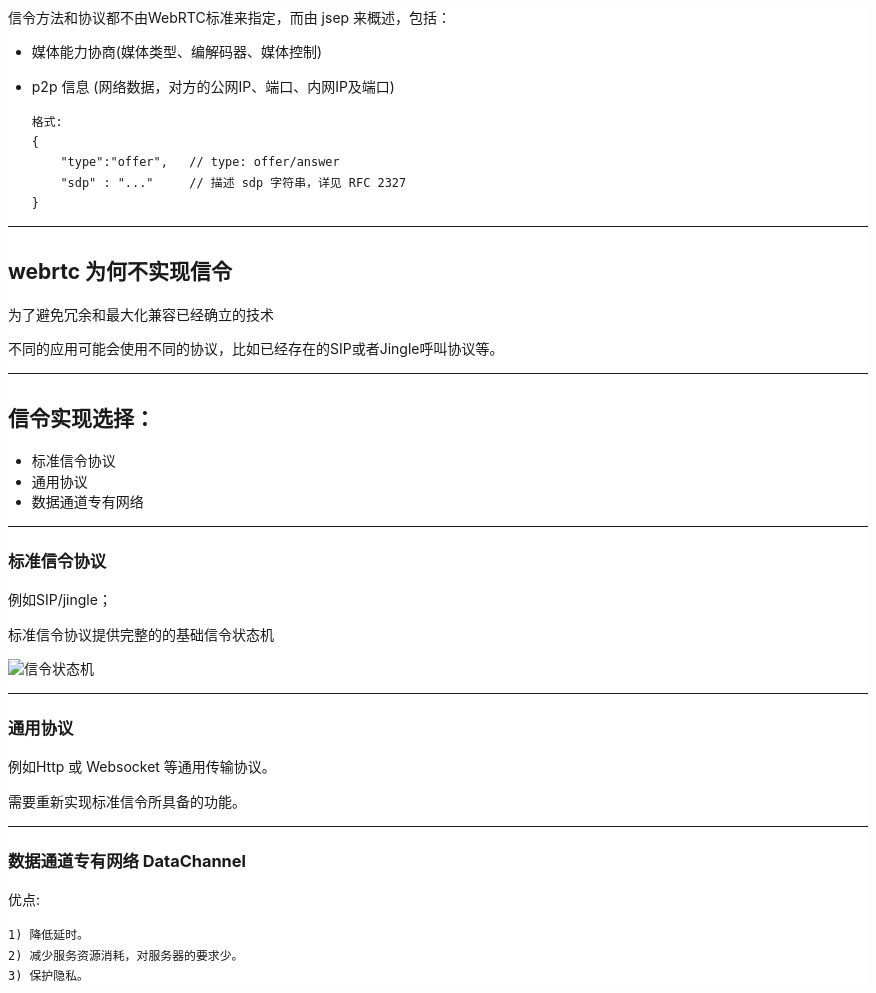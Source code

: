 信令方法和协议都不由WebRTC标准来指定，而由 jsep 来概述，包括：

* 媒体能力协商(媒体类型、编解码器、媒体控制)

* p2p 信息 (网络数据，对方的公网IP、端口、内网IP及端口)

    ```
    格式:
    {                      
        "type":"offer",   // type: offer/answer            
        "sdp" : "..."     // 描述 sdp 字符串，详见 RFC 2327
    }
    ```

---

## webrtc 为何不实现信令

为了避免冗余和最大化兼容已经确立的技术

不同的应用可能会使用不同的协议，比如已经存在的SIP或者Jingle呼叫协议等。

---

## 信令实现选择：
* 标准信令协议
* 通用协议
* 数据通道专有网络

----

### 标准信令协议

例如SIP/jingle；

标准信令协议提供完整的的基础信令状态机

![信令状态机](http://upmedia.b0.upaiyun.com/assets/signal_state.svg)

----

### 通用协议

例如Http 或 Websocket 等通用传输协议。

需要重新实现标准信令所具备的功能。

----

### 数据通道专有网络 DataChannel

优点:
```
1) 降低延时。
2) 减少服务资源消耗，对服务器的要求少。
3) 保护隐私。
```
